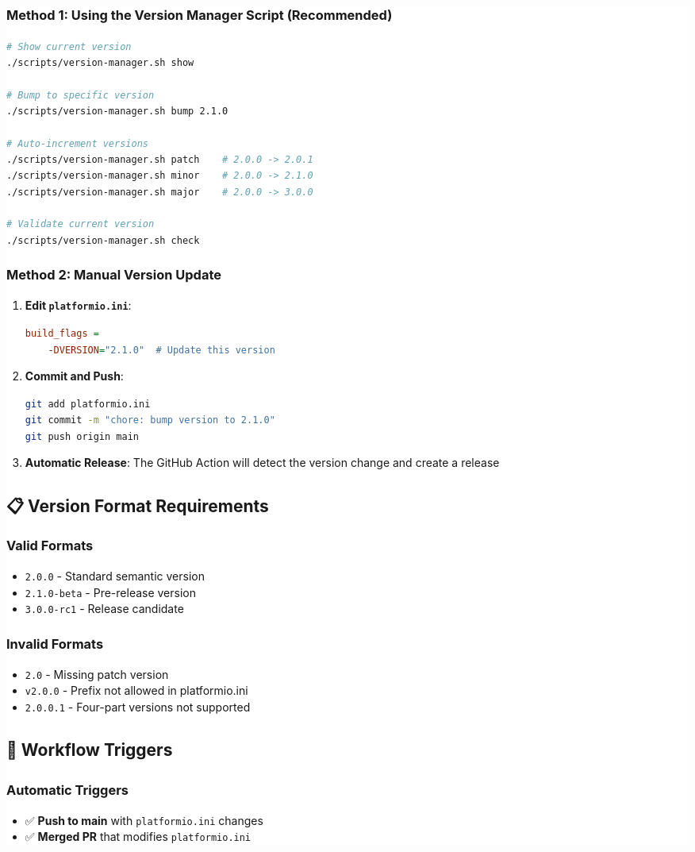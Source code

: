 ### Method 1: Using the Version Manager Script (Recommended)

```bash
# Show current version
./scripts/version-manager.sh show

# Bump to specific version
./scripts/version-manager.sh bump 2.1.0

# Auto-increment versions
./scripts/version-manager.sh patch    # 2.0.0 -> 2.0.1
./scripts/version-manager.sh minor    # 2.0.0 -> 2.1.0  
./scripts/version-manager.sh major    # 2.0.0 -> 3.0.0

# Validate current version
./scripts/version-manager.sh check
```

### Method 2: Manual Version Update

1. **Edit `platformio.ini`**:
   ```ini
   build_flags = 
       -DVERSION="2.1.0"  # Update this version
   ```

2. **Commit and Push**:
   ```bash
   git add platformio.ini
   git commit -m "chore: bump version to 2.1.0"
   git push origin main
   ```

3. **Automatic Release**: The GitHub Action will detect the version change and create a release

## 📋 Version Format Requirements

### Valid Formats
- `2.0.0` - Standard semantic version
- `2.1.0-beta` - Pre-release version
- `3.0.0-rc1` - Release candidate

### Invalid Formats
- `2.0` - Missing patch version
- `v2.0.0` - Prefix not allowed in platformio.ini
- `2.0.0.1` - Four-part versions not supported

## 🎯 Workflow Triggers

### Automatic Triggers
- ✅ **Push to main** with `platformio.ini` changes
- ✅ **Merged PR** that modifies `platformio.ini`
